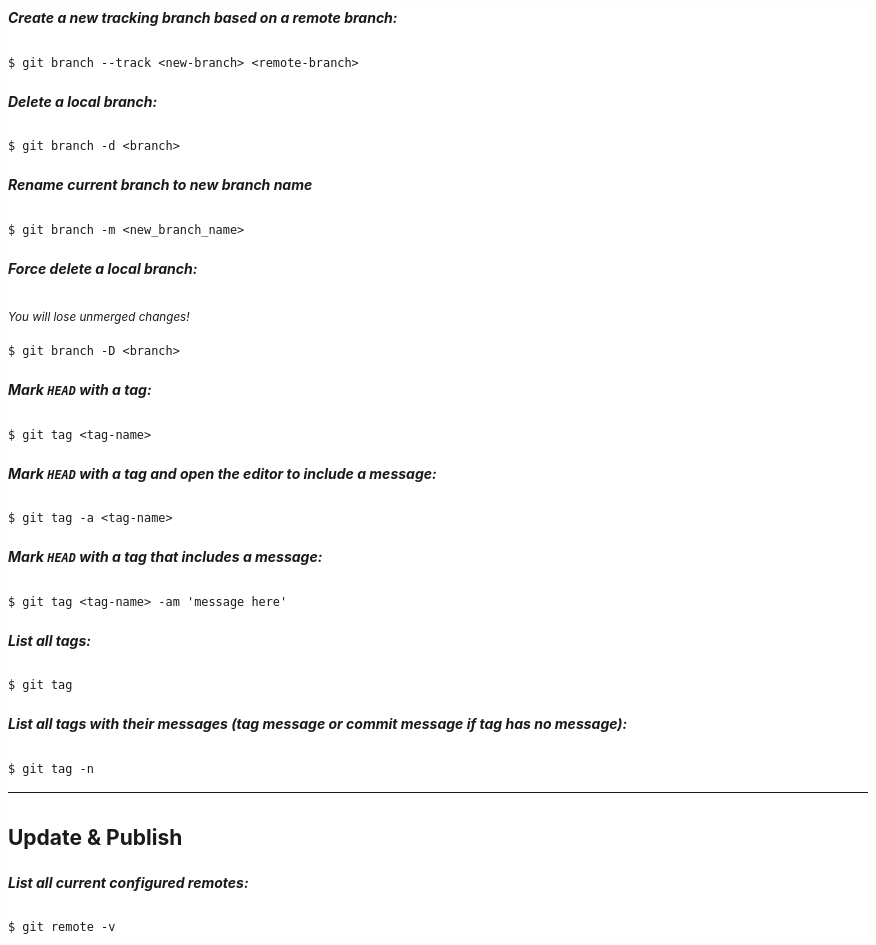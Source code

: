 ##### Create a new tracking branch based on a remote branch:
```
$ git branch --track <new-branch> <remote-branch>
```

##### Delete a local branch:
```
$ git branch -d <branch>
```

##### Rename current branch to new branch name
```shell
$ git branch -m <new_branch_name>
```

##### Force delete a local branch:
<em><sub>You will lose unmerged changes!</sub></em>

```
$ git branch -D <branch>
```

##### Mark `HEAD` with a tag:
```
$ git tag <tag-name>
```

##### Mark `HEAD` with a tag and open the editor to include a message:
```
$ git tag -a <tag-name>
```

##### Mark `HEAD` with a tag that includes a message:
```
$ git tag <tag-name> -am 'message here'
```

##### List all tags:
```
$ git tag
```

##### List all tags with their messages (tag message or commit message if tag has no message):
```
$ git tag -n
```

<hr>

## Update & Publish

##### List all current configured remotes:
```
$ git remote -v
```
